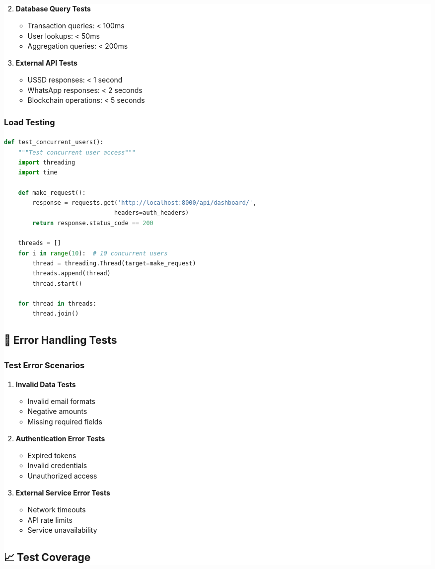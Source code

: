 2. **Database Query Tests**
   - Transaction queries: < 100ms
   - User lookups: < 50ms
   - Aggregation queries: < 200ms

3. **External API Tests**
   - USSD responses: < 1 second
   - WhatsApp responses: < 2 seconds
   - Blockchain operations: < 5 seconds

### Load Testing

```python
def test_concurrent_users():
    """Test concurrent user access"""
    import threading
    import time
    
    def make_request():
        response = requests.get('http://localhost:8000/api/dashboard/', 
                               headers=auth_headers)
        return response.status_code == 200
    
    threads = []
    for i in range(10):  # 10 concurrent users
        thread = threading.Thread(target=make_request)
        threads.append(thread)
        thread.start()
    
    for thread in threads:
        thread.join()
```

## 🚨 Error Handling Tests

### Test Error Scenarios

1. **Invalid Data Tests**
   - Invalid email formats
   - Negative amounts
   - Missing required fields

2. **Authentication Error Tests**
   - Expired tokens
   - Invalid credentials
   - Unauthorized access

3. **External Service Error Tests**
   - Network timeouts
   - API rate limits
   - Service unavailability

## 📈 Test Coverage
